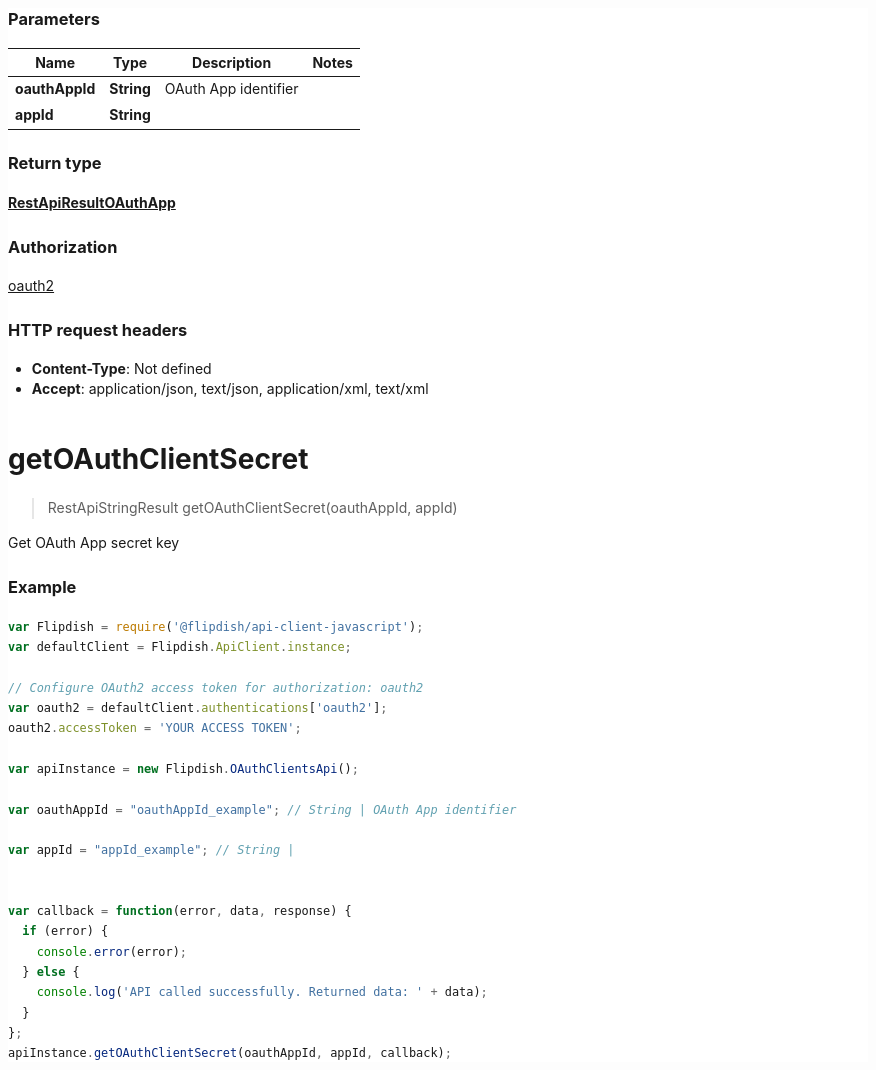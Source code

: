 ### Parameters

Name | Type | Description  | Notes
------------- | ------------- | ------------- | -------------
 **oauthAppId** | **String**| OAuth App identifier | 
 **appId** | **String**|  | 

### Return type

[**RestApiResultOAuthApp**](RestApiResultOAuthApp.md)

### Authorization

[oauth2](../README.md#oauth2)

### HTTP request headers

 - **Content-Type**: Not defined
 - **Accept**: application/json, text/json, application/xml, text/xml

<a name="getOAuthClientSecret"></a>
# **getOAuthClientSecret**
> RestApiStringResult getOAuthClientSecret(oauthAppId, appId)

Get OAuth App secret key

### Example
```javascript
var Flipdish = require('@flipdish/api-client-javascript');
var defaultClient = Flipdish.ApiClient.instance;

// Configure OAuth2 access token for authorization: oauth2
var oauth2 = defaultClient.authentications['oauth2'];
oauth2.accessToken = 'YOUR ACCESS TOKEN';

var apiInstance = new Flipdish.OAuthClientsApi();

var oauthAppId = "oauthAppId_example"; // String | OAuth App identifier

var appId = "appId_example"; // String | 


var callback = function(error, data, response) {
  if (error) {
    console.error(error);
  } else {
    console.log('API called successfully. Returned data: ' + data);
  }
};
apiInstance.getOAuthClientSecret(oauthAppId, appId, callback);
```
